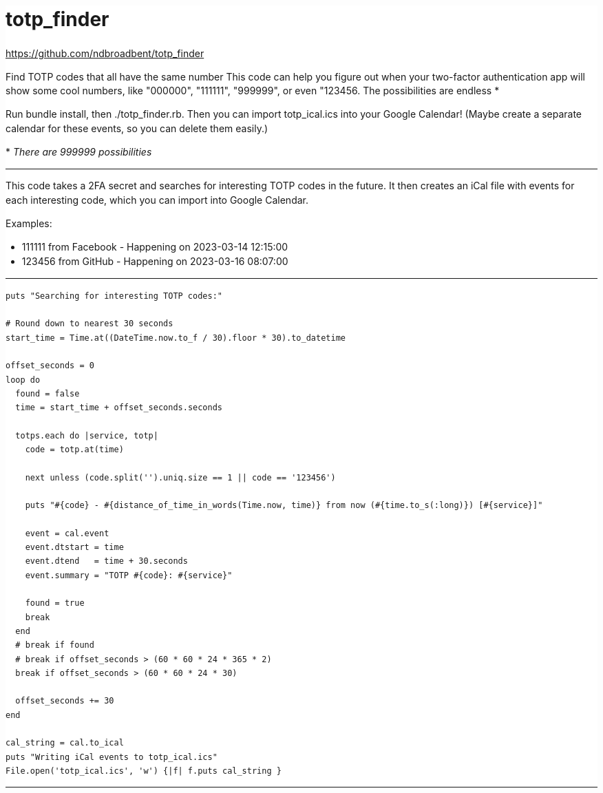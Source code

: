 
# totp_finder

https://github.com/ndbroadbent/totp_finder

Find TOTP codes that all have the same number
This code can help you figure out when your two-factor authentication app will show some cool numbers, like "000000", "111111", "999999", or even "123456. The possibilities are endless \*

Run bundle install, then ./totp_finder.rb. Then you can import totp_ical.ics into your Google Calendar! (Maybe create a separate calendar for these events, so you can delete them easily.)

\* _There are 999999 possibilities_

---

This code takes a 2FA secret and searches for interesting TOTP codes in the future. It then creates an iCal file with events for each interesting code, which you can import into Google Calendar.

Examples:

- 111111 from Facebook - Happening on 2023-03-14 12:15:00
- 123456 from GitHub - Happening on 2023-03-16 08:07:00

---

```
puts "Searching for interesting TOTP codes:"

# Round down to nearest 30 seconds
start_time = Time.at((DateTime.now.to_f / 30).floor * 30).to_datetime

offset_seconds = 0
loop do
  found = false
  time = start_time + offset_seconds.seconds

  totps.each do |service, totp|
    code = totp.at(time)

    next unless (code.split('').uniq.size == 1 || code == '123456')

    puts "#{code} - #{distance_of_time_in_words(Time.now, time)} from now (#{time.to_s(:long)}) [#{service}]"

    event = cal.event
    event.dtstart = time
    event.dtend   = time + 30.seconds
    event.summary = "TOTP #{code}: #{service}"

    found = true
    break
  end
  # break if found
  # break if offset_seconds > (60 * 60 * 24 * 365 * 2)
  break if offset_seconds > (60 * 60 * 24 * 30)

  offset_seconds += 30
end

cal_string = cal.to_ical
puts "Writing iCal events to totp_ical.ics"
File.open('totp_ical.ics', 'w') {|f| f.puts cal_string }
```

---